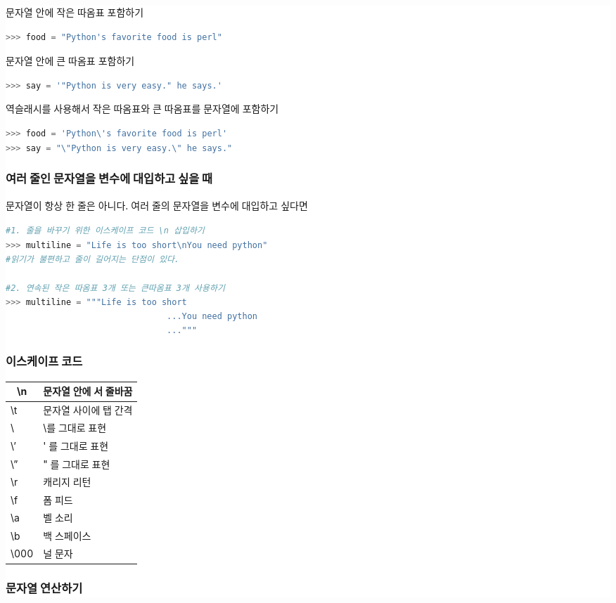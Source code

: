 문자열 안에 작은 따옴표 포함하기

```python
>>> food = "Python's favorite food is perl"
```

문자열 안에 큰 따옴표 포함하기

```python
>>> say = '"Python is very easy." he says.'
```

역슬래시를 사용해서 작은 따옴표와 큰 따옴표를 문자열에 포함하기 

```python
>>> food = 'Python\'s favorite food is perl'
>>> say = "\"Python is very easy.\" he says."
```

### 여러 줄인 문자열을 변수에 대입하고 싶을 때

문자열이 항상 한 줄은 아니다. 여러 줄의 문자열을 변수에 대입하고 싶다면

```python
#1. 줄을 바꾸기 위한 이스케이프 코드 \n 삽입하기
>>> multiline = "Life is too short\nYou need python"
#읽기가 불편하고 줄이 길어지는 단점이 있다.

#2. 연속된 작은 따옴표 3개 또는 큰따옴표 3개 사용하기
>>> multiline = """Life is too short
								...You need python
								..."""
```

### 이스케이프 코드

| \n | 문자열 안에 서 줄바꿈 |
| --- | --- |
| \t | 문자열 사이에 탭 간격 |
| \\ | \를 그대로 표현 |
| \’ | ' 를 그대로 표현 |
| \” | " 를 그대로 표현 |
| \r | 캐리지 리턴 |
| \f | 폼 피드 |
| \a | 벨 소리 |
| \b | 백 스페이스 |
| \000 | 널 문자 |

### 문자열 연산하기
